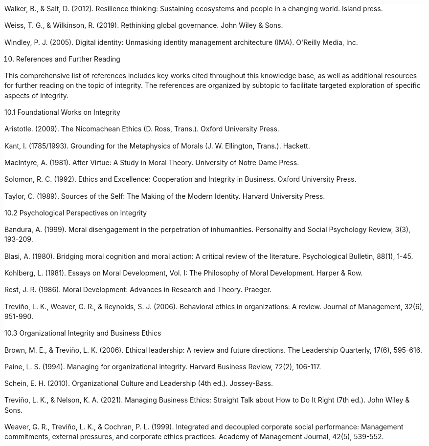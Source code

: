 Walker, B., & Salt, D. (2012). Resilience thinking: Sustaining ecosystems and people in a changing world. Island press.

Weiss, T. G., & Wilkinson, R. (2019). Rethinking global governance. John Wiley & Sons.

Windley, P. J. (2005). Digital identity: Unmasking identity management architecture (IMA). O'Reilly Media, Inc.

10. References and Further Reading

This comprehensive list of references includes key works cited throughout this knowledge base, as well as additional resources for further reading on the topic of integrity. The references are organized by subtopic to facilitate targeted exploration of specific aspects of integrity.

10.1 Foundational Works on Integrity

Aristotle. (2009). The Nicomachean Ethics (D. Ross, Trans.). Oxford University Press.

Kant, I. (1785/1993). Grounding for the Metaphysics of Morals (J. W. Ellington, Trans.). Hackett.

MacIntyre, A. (1981). After Virtue: A Study in Moral Theory. University of Notre Dame Press.

Solomon, R. C. (1992). Ethics and Excellence: Cooperation and Integrity in Business. Oxford University Press.

Taylor, C. (1989). Sources of the Self: The Making of the Modern Identity. Harvard University Press.

10.2 Psychological Perspectives on Integrity

Bandura, A. (1999). Moral disengagement in the perpetration of inhumanities. Personality and Social Psychology Review, 3(3), 193-209.

Blasi, A. (1980). Bridging moral cognition and moral action: A critical review of the literature. Psychological Bulletin, 88(1), 1-45.

Kohlberg, L. (1981). Essays on Moral Development, Vol. I: The Philosophy of Moral Development. Harper & Row.

Rest, J. R. (1986). Moral Development: Advances in Research and Theory. Praeger.

Treviño, L. K., Weaver, G. R., & Reynolds, S. J. (2006). Behavioral ethics in organizations: A review. Journal of Management, 32(6), 951-990.

10.3 Organizational Integrity and Business Ethics

Brown, M. E., & Treviño, L. K. (2006). Ethical leadership: A review and future directions. The Leadership Quarterly, 17(6), 595-616.

Paine, L. S. (1994). Managing for organizational integrity. Harvard Business Review, 72(2), 106-117.

Schein, E. H. (2010). Organizational Culture and Leadership (4th ed.). Jossey-Bass.

Treviño, L. K., & Nelson, K. A. (2021). Managing Business Ethics: Straight Talk about How to Do It Right (7th ed.). John Wiley & Sons.

Weaver, G. R., Treviño, L. K., & Cochran, P. L. (1999). Integrated and decoupled corporate social performance: Management commitments, external pressures, and corporate ethics practices. Academy of Management Journal, 42(5), 539-552.